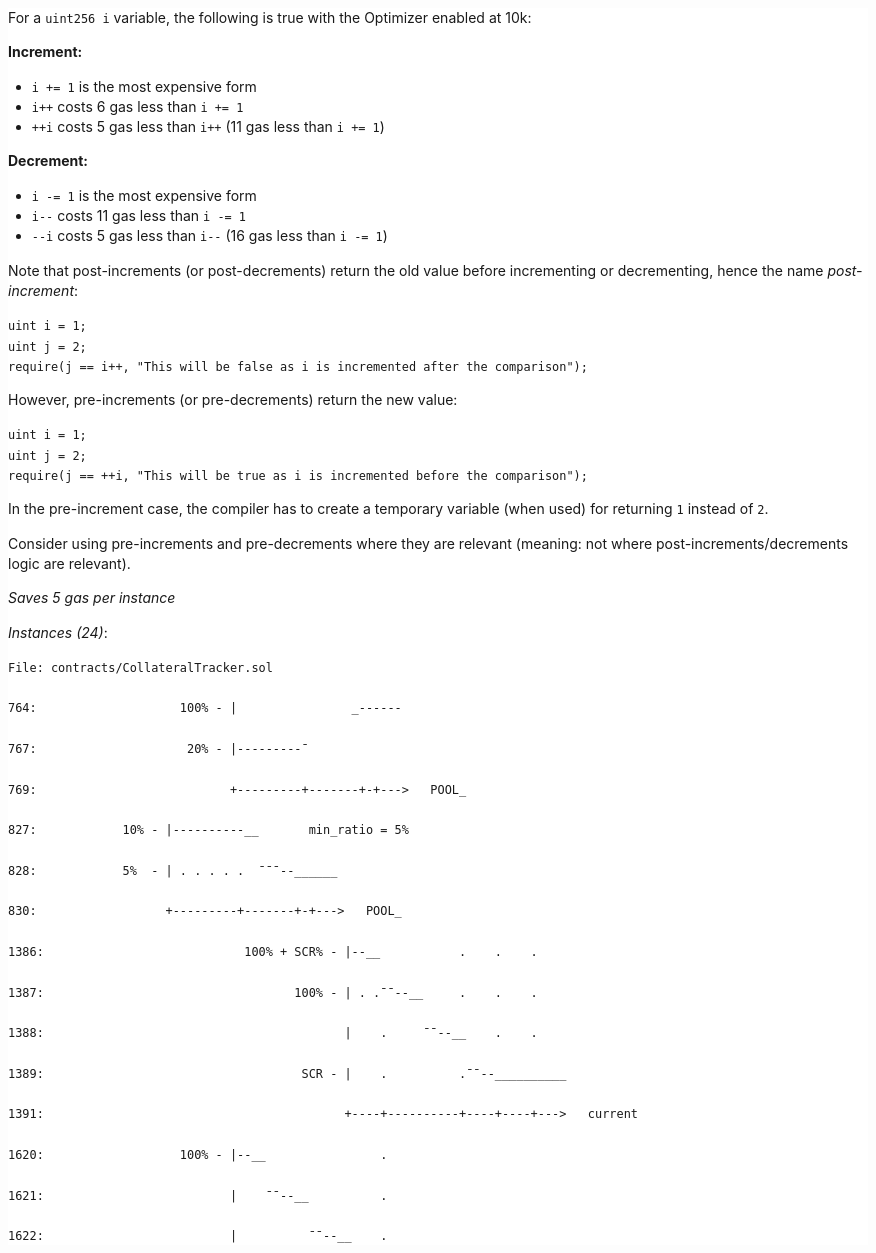 For a `uint256 i` variable, the following is true with the Optimizer enabled at 10k:

**Increment:**

- `i += 1` is the most expensive form
- `i++` costs 6 gas less than `i += 1`
- `++i` costs 5 gas less than `i++` (11 gas less than `i += 1`)

**Decrement:**

- `i -= 1` is the most expensive form
- `i--` costs 11 gas less than `i -= 1`
- `--i` costs 5 gas less than `i--` (16 gas less than `i -= 1`)

Note that post-increments (or post-decrements) return the old value before incrementing or decrementing, hence the name *post-increment*:

```solidity
uint i = 1;  
uint j = 2;
require(j == i++, "This will be false as i is incremented after the comparison");
```
  
However, pre-increments (or pre-decrements) return the new value:
  
```solidity
uint i = 1;  
uint j = 2;
require(j == ++i, "This will be true as i is incremented before the comparison");
```

In the pre-increment case, the compiler has to create a temporary variable (when used) for returning `1` instead of `2`.

Consider using pre-increments and pre-decrements where they are relevant (meaning: not where post-increments/decrements logic are relevant).

*Saves 5 gas per instance*

*Instances (24)*:
```solidity
File: contracts/CollateralTracker.sol

764:                    100% - |                _------

767:                     20% - |---------¯

769:                           +---------+-------+-+--->   POOL_

827:            10% - |----------__       min_ratio = 5%

828:            5%  - | . . . . .  ¯¯¯--______

830:                  +---------+-------+-+--->   POOL_

1386:                            100% + SCR% - |--__           .    .    .

1387:                                   100% - | . .¯¯--__     .    .    .

1388:                                          |    .     ¯¯--__    .    .

1389:                                    SCR - |    .          .¯¯--__________

1391:                                          +----+----------+----+----+--->   current

1620:                   100% - |--__                .

1621:                          |    ¯¯--__          .

1622:                          |          ¯¯--__    .
```